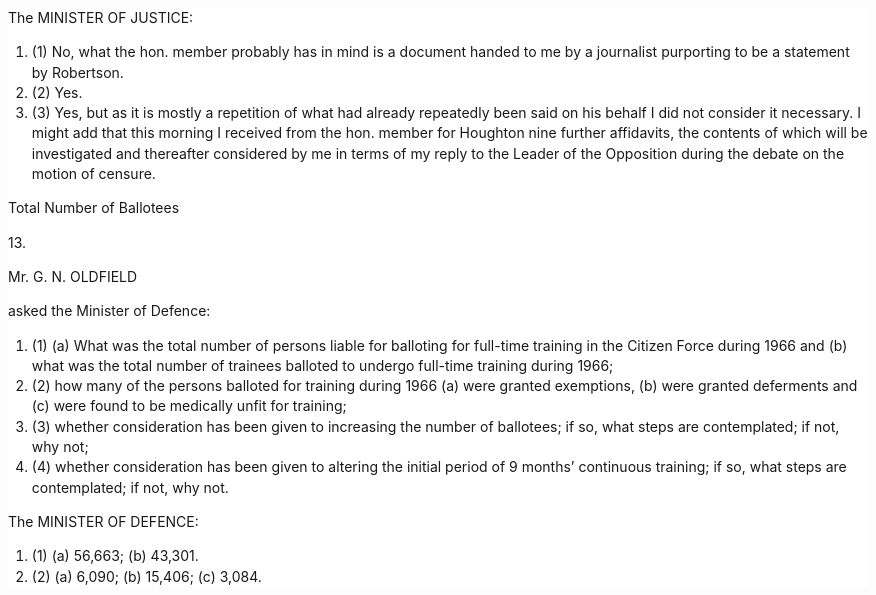 <answer by="#minister_of_justice" to="#mitchell">

<from>The MINISTER OF JUSTICE:</from>

<ol>

<li>(1) No, what the hon. member probably has in mind is a document handed to me by a journalist purporting to be a statement by Robertson.</li>

<li>(2) Yes.</li>

<li>(3) Yes, but as it is mostly a repetition of what had already repeatedly been said on his behalf I did not consider it necessary. I might add that this morning I received from the hon. member for Houghton nine further affidavits, the contents of which will be investigated and thereafter considered by me in terms of my reply to the Leader of the Opposition during the debate on the motion of censure.</li>

</ol>

</answer>

</oralStatements>

<oralStatements>

<heading>Total Number of Ballotees</heading>

<question by="#oldfield" to="#minister_of_defence">

<num>13.</num>

<from>Mr. G. N. OLDFIELD</from>

<p>asked the Minister of Defence:</p>

<ol>

<li>(1) (a) What was the total number of persons liable for balloting for full-time training in the Citizen Force during 1966 and (b) what was the total number of trainees balloted to undergo full-time training during 1966;</li>

<li>(2) how many of the persons balloted for training during 1966 (a) were granted exemptions, (b) were granted deferments and (c) were found to be medically unfit for training;</li>

<li>(3) whether consideration has been given to increasing the number of ballotees; if so, what steps are contemplated; if not, why not;</li>

<li>(4) whether consideration has been given to altering the initial period of 9 months&#x2019; continuous training; if so, what steps are contemplated; if not, why not.</li>

</ol>

</question>

<answer by="#minister_of_defence" to="#oldfield">

<from>The MINISTER OF DEFENCE:</from>

<ol>

<li>(1) (a) 56,663; (b) 43,301.</li>

<li>(2) (a) 6,090; (b) 15,406; (c) 3,084.</li>
